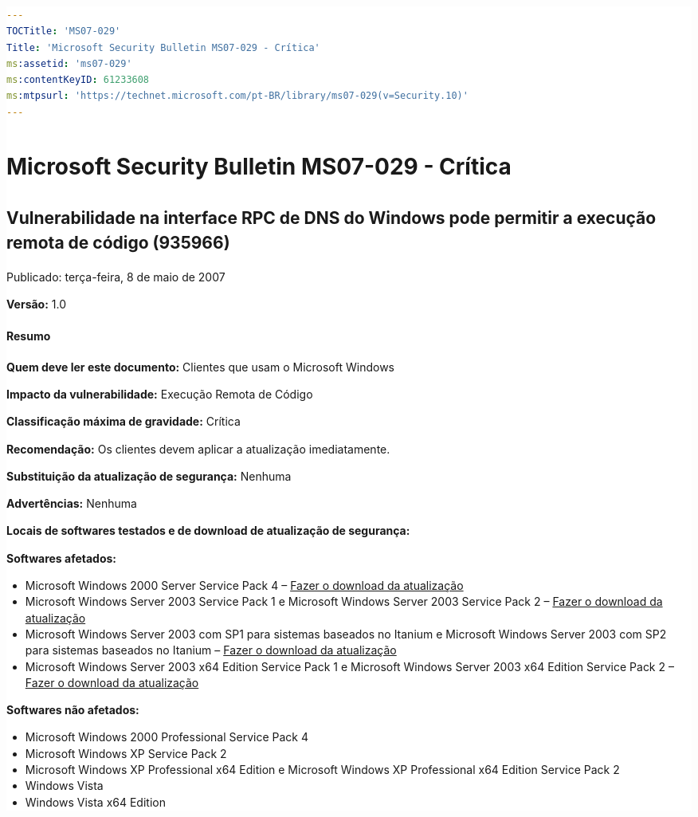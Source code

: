 ```yaml
---
TOCTitle: 'MS07-029'
Title: 'Microsoft Security Bulletin MS07-029 - Crítica'
ms:assetid: 'ms07-029'
ms:contentKeyID: 61233608
ms:mtpsurl: 'https://technet.microsoft.com/pt-BR/library/ms07-029(v=Security.10)'
---
```



Microsoft Security Bulletin MS07-029 - Crítica
==============================================

Vulnerabilidade na interface RPC de DNS do Windows pode permitir a execução remota de código (935966)
-----------------------------------------------------------------------------------------------------

Publicado: terça-feira, 8 de maio de 2007

**Versão:** 1.0

#### Resumo

**Quem deve ler este documento:** Clientes que usam o Microsoft Windows

**Impacto da vulnerabilidade:** Execução Remota de Código

**Classificação máxima de gravidade:** Crítica

**Recomendação:** Os clientes devem aplicar a atualização imediatamente.

**Substituição da atualização de segurança:** Nenhuma

**Advertências:** Nenhuma

**Locais de softwares testados e de download de atualização de segurança:**

**Softwares afetados:**

-   Microsoft Windows 2000 Server Service Pack 4 – [Fazer o download da atualização](http://www.microsoft.com/downloads/details.aspx?familyid=d9de0480-5fa9-4974-a82f-5d89056484c4)
-   Microsoft Windows Server 2003 Service Pack 1 e Microsoft Windows Server 2003 Service Pack 2 – [Fazer o download da atualização](http://www.microsoft.com/downloads/details.aspx?familyid=dfb5eaca-788b-475c-9817-491f0b7cf295)
-   Microsoft Windows Server 2003 com SP1 para sistemas baseados no Itanium e Microsoft Windows Server 2003 com SP2 para sistemas baseados no Itanium – [Fazer o download da atualização](http://www.microsoft.com/downloads/details.aspx?familyid=d4ce0aa8-46ac-446c-b1e3-ff76f1311610)
-   Microsoft Windows Server 2003 x64 Edition Service Pack 1 e Microsoft Windows Server 2003 x64 Edition Service Pack 2 – [Fazer o download da atualização](http://www.microsoft.com/downloads/details.aspx?familyid=e7a7b46b-775d-4912-8119-3ab9a95d775a)

**Softwares não afetados:**

-   Microsoft Windows 2000 Professional Service Pack 4
-   Microsoft Windows XP Service Pack 2
-   Microsoft Windows XP Professional x64 Edition e Microsoft Windows XP Professional x64 Edition Service Pack 2
-   Windows Vista
-   Windows Vista x64 Edition

